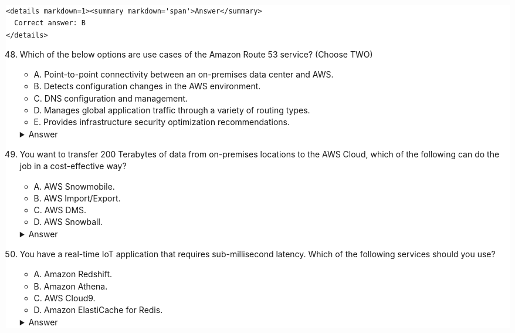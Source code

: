    <details markdown=1><summary markdown='span'>Answer</summary>
      Correct answer: B
    </details>

48. Which of the below options are use cases of the Amazon Route 53 service? (Choose TWO)
    - A. Point-to-point connectivity between an on-premises data center and AWS.
    - B. Detects configuration changes in the AWS environment.
    - C. DNS configuration and management.
    - D. Manages global application traffic through a variety of routing types.
    - E. Provides infrastructure security optimization recommendations.

    <details markdown=1><summary markdown='span'>Answer</summary>
      Correct answer: C, D
    </details>

49. You want to transfer 200 Terabytes of data from on-premises locations to the AWS Cloud, which of the following can do the job in a cost-effective way?
    - A. AWS Snowmobile.
    - B. AWS Import/Export.
    - C. AWS DMS.
    - D. AWS Snowball.

    <details markdown=1><summary markdown='span'>Answer</summary>
      Correct answer: D
    </details>

50. You have a real-time IoT application that requires sub-millisecond latency. Which of the following services should you use?
    - A. Amazon Redshift.
    - B. Amazon Athena.
    - C. AWS Cloud9.
    - D. Amazon ElastiCache for Redis.

    <details markdown=1><summary markdown='span'>Answer</summary>
      Correct answer: D
    </details>


